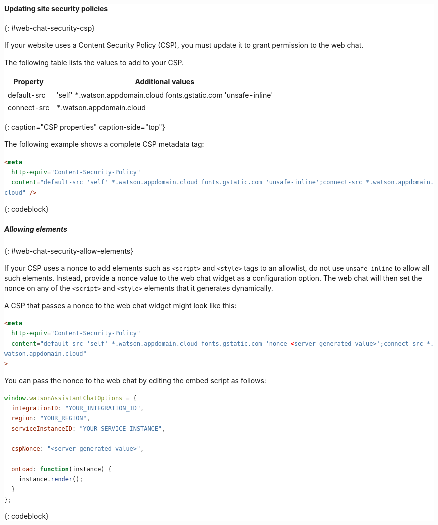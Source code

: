 #### Updating site security policies
{: #web-chat-security-csp}

If your website uses a Content Security Policy (CSP), you must update it to grant permission to the web chat.

The following table lists the values to add to your CSP.

| Property | Additional values |
|----------|-------------------|
| default-src	| 'self' *.watson.appdomain.cloud fonts.gstatic.com 'unsafe-inline' |
| connect-src |	*.watson.appdomain.cloud |
{: caption="CSP properties" caption-side="top"}

The following example shows a complete CSP metadata tag:

```html
<meta
  http-equiv="Content-Security-Policy"
  content="default-src 'self' *.watson.appdomain.cloud fonts.gstatic.com 'unsafe-inline';connect-src *.watson.appdomain.cloud" />
```
{: codeblock}

##### Allowing elements
{: #web-chat-security-allow-elements}

If your CSP uses a nonce to add elements such as `<script>` and `<style>` tags to an allowlist, do not use `unsafe-inline` to allow all such elements. Instead, provide a nonce value to the web chat widget as a configuration option. The web chat will then set the nonce on any of the `<script>` and `<style>` elements that it generates dynamically.

A CSP that passes a nonce to the web chat widget might look like this:

```html
<meta
  http-equiv="Content-Security-Policy"
  content="default-src 'self' *.watson.appdomain.cloud fonts.gstatic.com 'nonce-<server generated value>';connect-src *.watson.appdomain.cloud"
>
```

You can pass the nonce to the web chat by editing the embed script as follows:

```javascript
window.watsonAssistantChatOptions = {
  integrationID: "YOUR_INTEGRATION_ID",
  region: "YOUR_REGION",
  serviceInstanceID: "YOUR_SERVICE_INSTANCE",

  cspNonce: "<server generated value>",

  onLoad: function(instance) {
    instance.render();
  }
};
```
{: codeblock}
